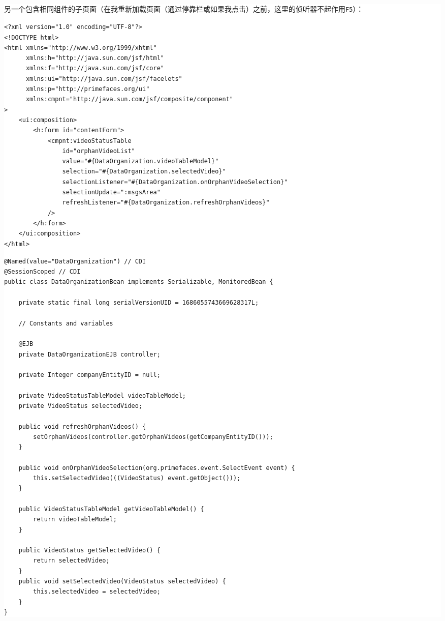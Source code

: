 另一个包含相同组件的子页面（在我重新加载页面（通过停靠栏或如果我点击）之前，这里的侦听器不起作用`F5`）：

```
<?xml version="1.0" encoding="UTF-8"?>
<!DOCTYPE html>
<html xmlns="http://www.w3.org/1999/xhtml"
      xmlns:h="http://java.sun.com/jsf/html"
      xmlns:f="http://java.sun.com/jsf/core"
      xmlns:ui="http://java.sun.com/jsf/facelets"
      xmlns:p="http://primefaces.org/ui"
      xmlns:cmpnt="http://java.sun.com/jsf/composite/component"
>
    <ui:composition>
        <h:form id="contentForm">
            <cmpnt:videoStatusTable
                id="orphanVideoList"
                value="#{DataOrganization.videoTableModel}" 
                selection="#{DataOrganization.selectedVideo}"
                selectionListener="#{DataOrganization.onOrphanVideoSelection}"
                selectionUpdate=":msgsArea"
                refreshListener="#{DataOrganization.refreshOrphanVideos}"
            />
        </h:form>
    </ui:composition>
</html> 
```

```
@Named(value="DataOrganization") // CDI
@SessionScoped // CDI
public class DataOrganizationBean implements Serializable, MonitoredBean {

    private static final long serialVersionUID = 1686055743669628317L;

    // Constants and variables

    @EJB
    private DataOrganizationEJB controller;

    private Integer companyEntityID = null;

    private VideoStatusTableModel videoTableModel;
    private VideoStatus selectedVideo;

    public void refreshOrphanVideos() {
        setOrphanVideos(controller.getOrphanVideos(getCompanyEntityID()));
    }

    public void onOrphanVideoSelection(org.primefaces.event.SelectEvent event) {
        this.setSelectedVideo(((VideoStatus) event.getObject()));
    }

    public VideoStatusTableModel getVideoTableModel() {
        return videoTableModel;
    }

    public VideoStatus getSelectedVideo() {
        return selectedVideo;
    }
    public void setSelectedVideo(VideoStatus selectedVideo) {
        this.selectedVideo = selectedVideo;
    }
} 
```
